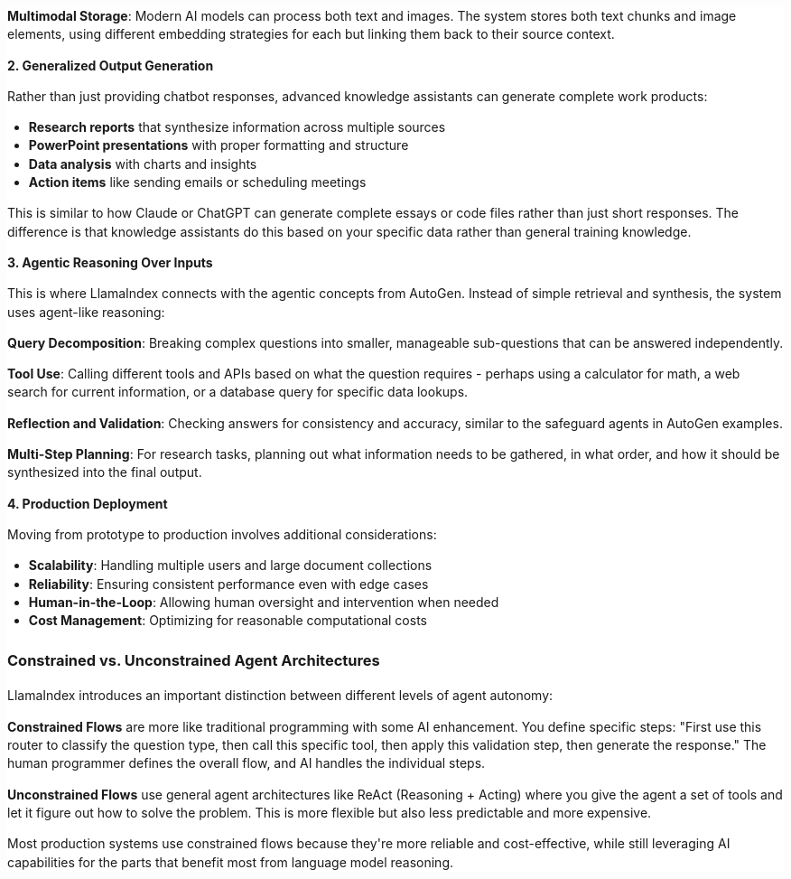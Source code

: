 **Multimodal Storage**: Modern AI models can process both text and images. The system stores both text chunks and image elements, using different embedding strategies for each but linking them back to their source context.

**2. Generalized Output Generation**

Rather than just providing chatbot responses, advanced knowledge assistants can generate complete work products:
- **Research reports** that synthesize information across multiple sources
- **PowerPoint presentations** with proper formatting and structure
- **Data analysis** with charts and insights
- **Action items** like sending emails or scheduling meetings

This is similar to how Claude or ChatGPT can generate complete essays or code files rather than just short responses. The difference is that knowledge assistants do this based on your specific data rather than general training knowledge.

**3. Agentic Reasoning Over Inputs**

This is where LlamaIndex connects with the agentic concepts from AutoGen. Instead of simple retrieval and synthesis, the system uses agent-like reasoning:

**Query Decomposition**: Breaking complex questions into smaller, manageable sub-questions that can be answered independently.

**Tool Use**: Calling different tools and APIs based on what the question requires - perhaps using a calculator for math, a web search for current information, or a database query for specific data lookups.

**Reflection and Validation**: Checking answers for consistency and accuracy, similar to the safeguard agents in AutoGen examples.

**Multi-Step Planning**: For research tasks, planning out what information needs to be gathered, in what order, and how it should be synthesized into the final output.

**4. Production Deployment**

Moving from prototype to production involves additional considerations:
- **Scalability**: Handling multiple users and large document collections
- **Reliability**: Ensuring consistent performance even with edge cases
- **Human-in-the-Loop**: Allowing human oversight and intervention when needed
- **Cost Management**: Optimizing for reasonable computational costs

### Constrained vs. Unconstrained Agent Architectures

LlamaIndex introduces an important distinction between different levels of agent autonomy:

**Constrained Flows** are more like traditional programming with some AI enhancement. You define specific steps: "First use this router to classify the question type, then call this specific tool, then apply this validation step, then generate the response." The human programmer defines the overall flow, and AI handles the individual steps.

**Unconstrained Flows** use general agent architectures like ReAct (Reasoning + Acting) where you give the agent a set of tools and let it figure out how to solve the problem. This is more flexible but also less predictable and more expensive.

Most production systems use constrained flows because they're more reliable and cost-effective, while still leveraging AI capabilities for the parts that benefit most from language model reasoning.
